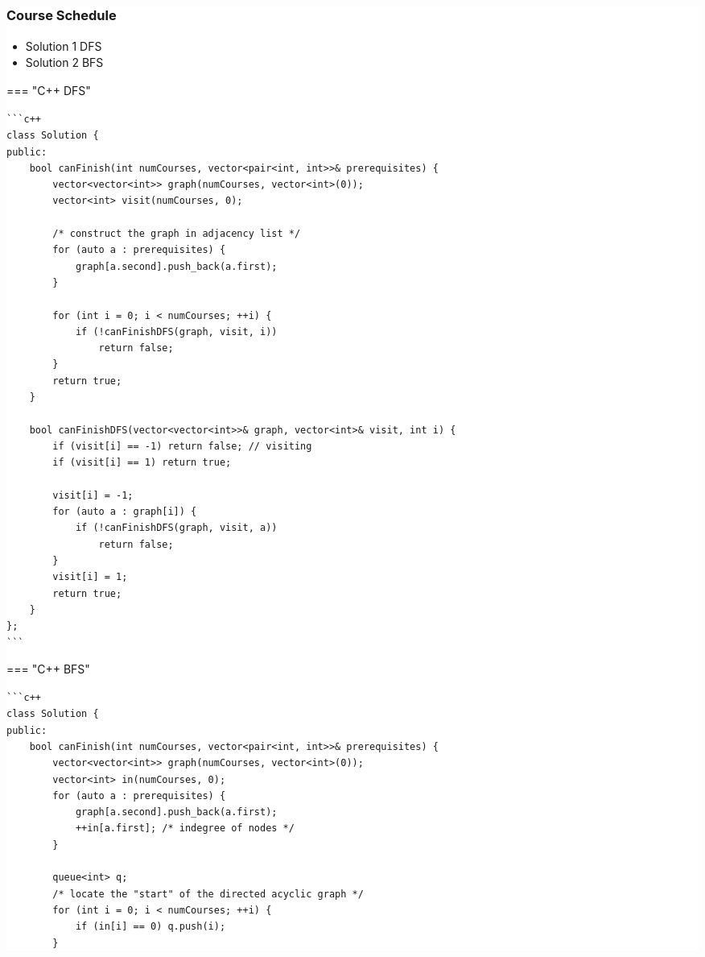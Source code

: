### Course Schedule

* Solution 1 DFS
* Solution 2 BFS

=== "C++ DFS"

    ```c++
    class Solution {
    public:
        bool canFinish(int numCourses, vector<pair<int, int>>& prerequisites) {
            vector<vector<int>> graph(numCourses, vector<int>(0));
            vector<int> visit(numCourses, 0);

            /* construct the graph in adjacency list */
            for (auto a : prerequisites) {
                graph[a.second].push_back(a.first);
            }

            for (int i = 0; i < numCourses; ++i) {
                if (!canFinishDFS(graph, visit, i))
                    return false;
            }
            return true;
        }

        bool canFinishDFS(vector<vector<int>>& graph, vector<int>& visit, int i) {
            if (visit[i] == -1) return false; // visiting
            if (visit[i] == 1) return true;

            visit[i] = -1;
            for (auto a : graph[i]) {
                if (!canFinishDFS(graph, visit, a))
                    return false;
            }
            visit[i] = 1;
            return true;
        }
    };
    ```

=== "C++ BFS"

    ```c++
    class Solution {
    public:
        bool canFinish(int numCourses, vector<pair<int, int>>& prerequisites) {
            vector<vector<int>> graph(numCourses, vector<int>(0));
            vector<int> in(numCourses, 0);
            for (auto a : prerequisites) {
                graph[a.second].push_back(a.first);
                ++in[a.first]; /* indegree of nodes */
            }

            queue<int> q;
            /* locate the "start" of the directed acyclic graph */
            for (int i = 0; i < numCourses; ++i) {
                if (in[i] == 0) q.push(i);
            }

